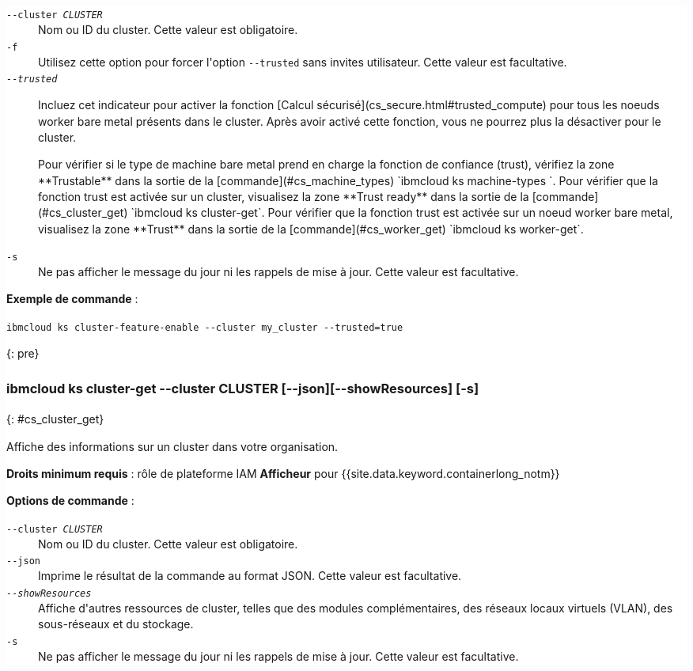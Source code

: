    <dl>
   <dt><code>--cluster <em>CLUSTER</em></code></dt>
   <dd>Nom ou ID du cluster. Cette valeur est obligatoire.</dd>

   <dt><code>-f</code></dt>
   <dd>Utilisez cette option pour forcer l'option <code>--trusted</code> sans invites utilisateur. Cette valeur est facultative.</dd>

   <dt><code><em>--trusted</em></code></dt>
   <dd><p>Incluez cet indicateur pour activer la fonction [Calcul sécurisé](cs_secure.html#trusted_compute) pour tous les noeuds worker bare metal présents dans le cluster. Après avoir activé cette fonction, vous ne pourrez plus la désactiver pour le cluster.</p>
   <p>Pour vérifier si le type de machine bare metal prend en charge la fonction de confiance (trust), vérifiez la zone **Trustable** dans la sortie de la [commande](#cs_machine_types) `ibmcloud ks machine-types <zone>`. Pour vérifier que la fonction trust est activée sur un cluster, visualisez la zone **Trust ready** dans la sortie de la [commande](#cs_cluster_get) `ibmcloud ks cluster-get`. Pour vérifier que la fonction trust est activée sur un noeud worker bare metal, visualisez la zone **Trust** dans la sortie de la [commande](#cs_worker_get) `ibmcloud ks worker-get`.</p></dd>

  <dt><code>-s</code></dt>
   <dd>Ne pas afficher le message du jour ni les rappels de mise à jour. Cette valeur est facultative.</dd>
</dl>

**Exemple de commande** :

  ```
  ibmcloud ks cluster-feature-enable --cluster my_cluster --trusted=true
  ```
  {: pre}

### ibmcloud ks cluster-get --cluster CLUSTER [--json][--showResources] [-s]
{: #cs_cluster_get}

Affiche des informations sur un cluster dans votre organisation.

<strong>Droits minimum requis</strong> : rôle de plateforme IAM **Afficheur** pour {{site.data.keyword.containerlong_notm}}

<strong>Options de commande</strong> :

   <dl>
   <dt><code>--cluster <em>CLUSTER</em></code></dt>
   <dd>Nom ou ID du cluster. Cette valeur est obligatoire.</dd>

   <dt><code>--json</code></dt>
   <dd>Imprime le résultat de la commande au format JSON. Cette valeur est facultative.</dd>

   <dt><code><em>--showResources</em></code></dt>
   <dd>Affiche d'autres ressources de cluster, telles que des modules complémentaires, des réseaux locaux virtuels (VLAN), des sous-réseaux et du stockage.</dd>


  <dt><code>-s</code></dt>
  <dd>Ne pas afficher le message du jour ni les rappels de mise à jour. Cette valeur est facultative.</dd>
  </dl>

